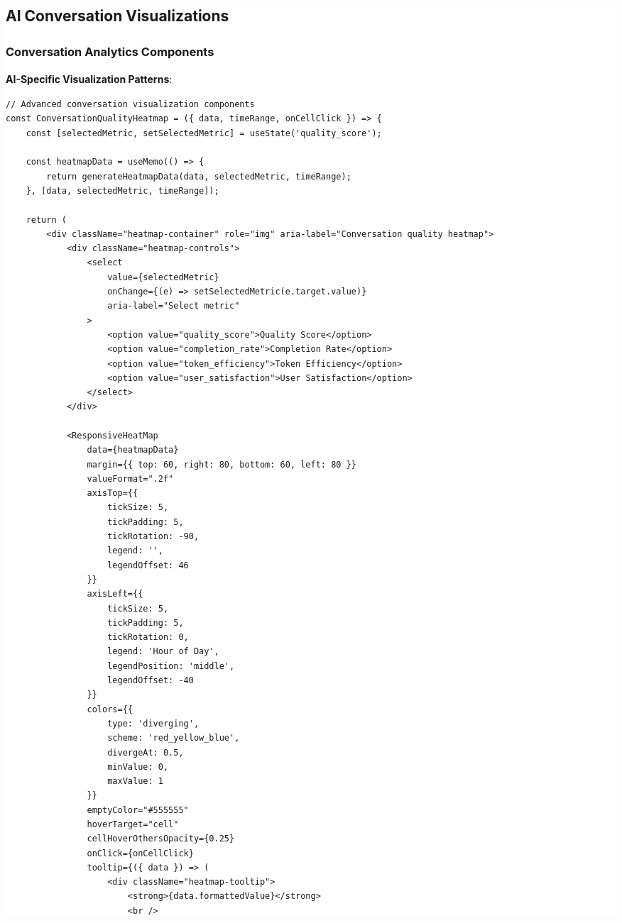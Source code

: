 ## AI Conversation Visualizations

### Conversation Analytics Components
**AI-Specific Visualization Patterns**:
```tsx
// Advanced conversation visualization components
const ConversationQualityHeatmap = ({ data, timeRange, onCellClick }) => {
    const [selectedMetric, setSelectedMetric] = useState('quality_score');
    
    const heatmapData = useMemo(() => {
        return generateHeatmapData(data, selectedMetric, timeRange);
    }, [data, selectedMetric, timeRange]);
    
    return (
        <div className="heatmap-container" role="img" aria-label="Conversation quality heatmap">
            <div className="heatmap-controls">
                <select 
                    value={selectedMetric}
                    onChange={(e) => setSelectedMetric(e.target.value)}
                    aria-label="Select metric"
                >
                    <option value="quality_score">Quality Score</option>
                    <option value="completion_rate">Completion Rate</option>
                    <option value="token_efficiency">Token Efficiency</option>
                    <option value="user_satisfaction">User Satisfaction</option>
                </select>
            </div>
            
            <ResponsiveHeatMap
                data={heatmapData}
                margin={{ top: 60, right: 80, bottom: 60, left: 80 }}
                valueFormat=".2f"
                axisTop={{
                    tickSize: 5,
                    tickPadding: 5,
                    tickRotation: -90,
                    legend: '',
                    legendOffset: 46
                }}
                axisLeft={{
                    tickSize: 5,
                    tickPadding: 5,
                    tickRotation: 0,
                    legend: 'Hour of Day',
                    legendPosition: 'middle',
                    legendOffset: -40
                }}
                colors={{
                    type: 'diverging',
                    scheme: 'red_yellow_blue',
                    divergeAt: 0.5,
                    minValue: 0,
                    maxValue: 1
                }}
                emptyColor="#555555"
                hoverTarget="cell"
                cellHoverOthersOpacity={0.25}
                onClick={onCellClick}
                tooltip={({ data }) => (
                    <div className="heatmap-tooltip">
                        <strong>{data.formattedValue}</strong>
                        <br />
```